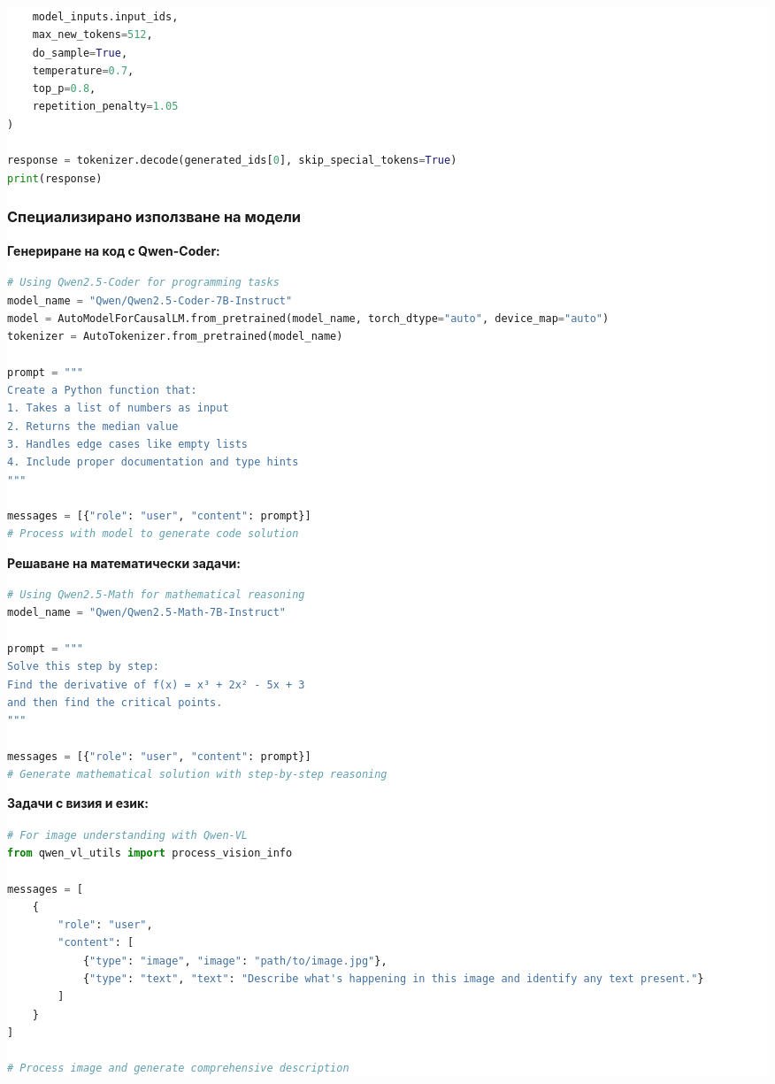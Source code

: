 ```python
    model_inputs.input_ids,
    max_new_tokens=512,
    do_sample=True,
    temperature=0.7,
    top_p=0.8,
    repetition_penalty=1.05
)

response = tokenizer.decode(generated_ids[0], skip_special_tokens=True)
print(response)
```

### Специализирано използване на модели

**Генериране на код с Qwen-Coder:**
```python
# Using Qwen2.5-Coder for programming tasks
model_name = "Qwen/Qwen2.5-Coder-7B-Instruct"
model = AutoModelForCausalLM.from_pretrained(model_name, torch_dtype="auto", device_map="auto")
tokenizer = AutoTokenizer.from_pretrained(model_name)

prompt = """
Create a Python function that:
1. Takes a list of numbers as input
2. Returns the median value
3. Handles edge cases like empty lists
4. Include proper documentation and type hints
"""

messages = [{"role": "user", "content": prompt}]
# Process with model to generate code solution
```

**Решаване на математически задачи:**
```python
# Using Qwen2.5-Math for mathematical reasoning
model_name = "Qwen/Qwen2.5-Math-7B-Instruct"

prompt = """
Solve this step by step:
Find the derivative of f(x) = x³ + 2x² - 5x + 3
and then find the critical points.
"""

messages = [{"role": "user", "content": prompt}]
# Generate mathematical solution with step-by-step reasoning
```

**Задачи с визия и език:**
```python
# For image understanding with Qwen-VL
from qwen_vl_utils import process_vision_info

messages = [
    {
        "role": "user",
        "content": [
            {"type": "image", "image": "path/to/image.jpg"},
            {"type": "text", "text": "Describe what's happening in this image and identify any text present."}
        ]
    }
]

# Process image and generate comprehensive description
```